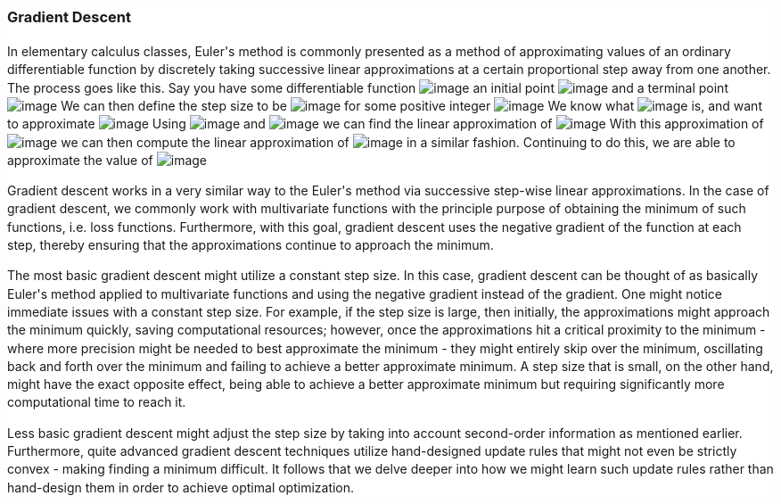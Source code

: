 ### Gradient Descent

In elementary calculus classes, Euler's method is commonly presented as
a method of approximating values of an ordinary differentiable function
by discretely taking successive linear approximations at a certain
proportional step away from one another. The process goes like this. Say
you have some differentiable function ![image](../../../../images/blog_images/mateGD/image1.png) an
initial point ![image](../../../../images/blog_images/mateGD/image2.png) and a terminal point
![image](../../../../images/blog_images/mateGD/image3.png) We can then define the step size to be
![image](../../../../images/blog_images/mateGD/image4.png) for some positive integer
![image](../../../../images/blog_images/mateGD/image5.png) We know what ![image](../../../../images/blog_images/mateGD/image6.png) is,
and want to approximate ![image](../../../../images/blog_images/mateGD/image7.png) Using
![image](../../../../images/blog_images/mateGD/image6.png) and ![image](../../../../images/blog_images/mateGD/image8.png) we can find
the linear approximation of ![image](../../../../images/blog_images/mateGD/image9.png) With this
approximation of ![image](../../../../images/blog_images/mateGD/image10.png) we can then compute the
linear approximation of ![image](../../../../images/blog_images/mateGD/image11.png) in a similar
fashion. Continuing to do this, we are able to approximate the value of
![image](../../../../images/blog_images/mateGD/image7.png)

Gradient descent works in a very similar way to the Euler's method via
successive step-wise linear approximations. In the case of gradient
descent, we commonly work with multivariate functions with the principle
purpose of obtaining the minimum of such functions, i.e. loss functions.
Furthermore, with this goal, gradient descent uses the negative gradient
of the function at each step, thereby ensuring that the approximations
continue to approach the minimum.

The most basic gradient descent might utilize a constant step size. In
this case, gradient descent can be thought of as basically Euler's
method applied to multivariate functions and using the negative gradient
instead of the gradient. One might notice immediate issues with a
constant step size. For example, if the step size is large, then
initially, the approximations might approach the minimum quickly, saving
computational resources; however, once the approximations hit a critical
proximity to the minimum - where more precision might be needed to best
approximate the minimum - they might entirely skip over the minimum,
oscillating back and forth over the minimum and failing to achieve a
better approximate minimum. A step size that is small, on the other
hand, might have the exact opposite effect, being able to achieve a
better approximate minimum but requiring significantly more
computational time to reach it.

Less basic gradient descent might adjust the step size by taking into
account second-order information as mentioned earlier. Furthermore,
quite advanced gradient descent techniques utilize hand-designed update
rules that might not even be strictly convex - making finding a minimum
difficult. It follows that we delve deeper into how we might learn such
update rules rather than hand-design them in order to achieve optimal
optimization.
